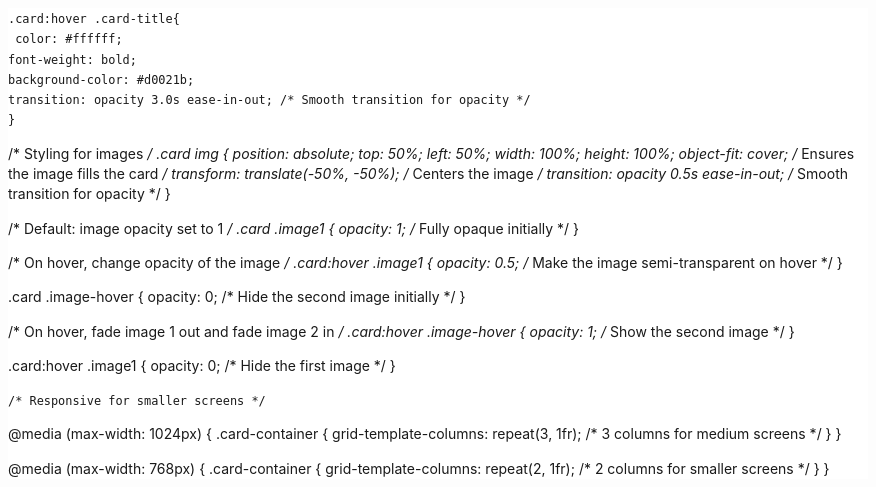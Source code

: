 	.card:hover .card-title{
	 color: #ffffff;
	font-weight: bold;
	background-color: #d0021b;
	transition: opacity 3.0s ease-in-out; /* Smooth transition for opacity */
	}
	
  /* Styling for images */
  .card img {
    position: absolute;
    top: 50%;
    left: 50%;
    width: 100%;
    height: 100%;
    object-fit: cover; /* Ensures the image fills the card */
    transform: translate(-50%, -50%); /* Centers the image */
    transition: opacity 0.5s ease-in-out; /* Smooth transition for opacity */
  }

  /* Default: image opacity set to 1 */
  .card .image1 {
    opacity: 1; /* Fully opaque initially */
  }

  /* On hover, change opacity of the image */
  .card:hover .image1 {
    opacity: 0.5; /* Make the image semi-transparent on hover */
  }

  .card .image-hover {
    opacity: 0; /* Hide the second image initially */
  }

  /* On hover, fade image 1 out and fade image 2 in */
  .card:hover .image-hover {
    opacity: 1; /* Show the second image */
  }

  .card:hover .image1 {
    opacity: 0; /* Hide the first image */
  }
	
	/* Responsive for smaller screens */
@media (max-width: 1024px) {
    .card-container {
        grid-template-columns: repeat(3, 1fr); /* 3 columns for medium screens */
    }
}

@media (max-width: 768px) {
    .card-container {
        grid-template-columns: repeat(2, 1fr); /* 2 columns for smaller screens */
    }
}
